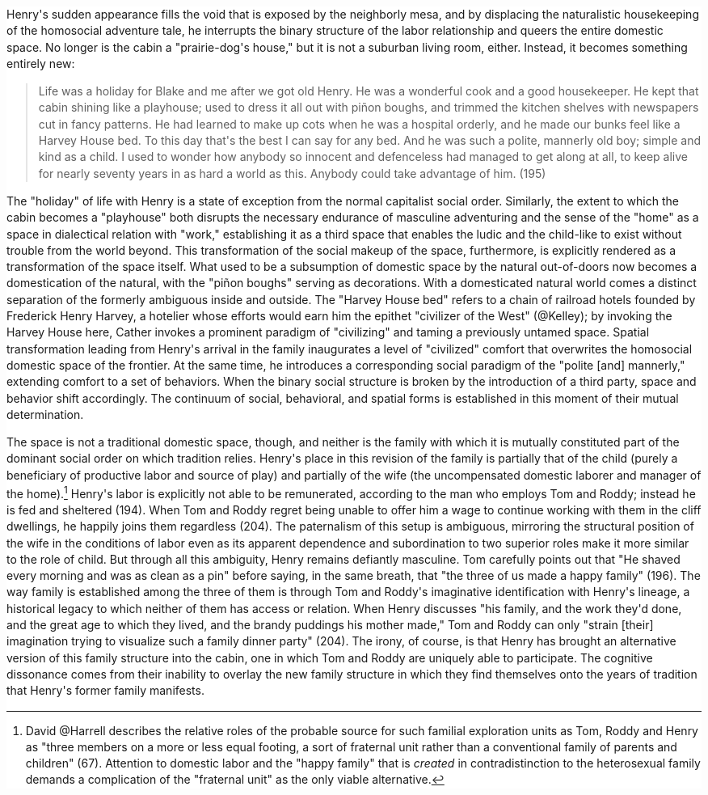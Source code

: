 Henry's sudden appearance fills the void that is exposed by the neighborly mesa, and by displacing the naturalistic housekeeping of the homosocial adventure tale, he interrupts the binary structure of the labor relationship and queers the entire domestic space. No longer is the cabin a "prairie-dog's house," but it is not a suburban living room, either. Instead, it becomes something entirely new:

> Life was a holiday for Blake and me after we got old Henry. He was a wonderful cook and a good housekeeper. He kept that cabin shining like a playhouse; used to dress it all out with piñon boughs, and trimmed the kitchen shelves with newspapers cut in fancy patterns. He had learned to make up cots when he was a hospital orderly, and he made our bunks feel like a Harvey House bed. To this day that's the best I can say for any bed. And he was such a polite, mannerly old boy; simple and kind as a child. I used to wonder how anybody so innocent and defenceless had managed to get along at all, to keep alive for nearly seventy years in as hard a world as this. Anybody could take advantage of him. (195)

The "holiday" of life with Henry is a state of exception from the normal capitalist social order. Similarly, the extent to which the cabin becomes a "playhouse" both disrupts the necessary endurance of masculine adventuring and the sense of the "home" as a space in dialectical relation with "work," establishing it as a third space that enables the ludic and the child-like to exist without trouble from the world beyond. This transformation of the social makeup of the space, furthermore, is explicitly rendered as a transformation of the space itself. What used to be a subsumption of domestic space by the natural out-of-doors now becomes a domestication of the natural, with the "piñon boughs" serving as decorations. With a domesticated natural world comes a distinct separation of the formerly ambiguous inside and outside. The "Harvey House bed" refers to a chain of railroad hotels founded by Frederick Henry Harvey, a hotelier whose efforts would earn him the epithet "civilizer of the West" (@Kelley); by invoking the Harvey House here, Cather invokes a prominent paradigm of "civilizing" and taming a previously untamed space. Spatial transformation leading from Henry's arrival in the family inaugurates a level of "civilized" comfort that overwrites the homosocial domestic space of the frontier. At the same time, he introduces a corresponding social paradigm of the "polite [and] mannerly," extending comfort to a set of behaviors. When the binary social structure is broken by the introduction of a third party, space and behavior shift accordingly. The continuum of social, behavioral, and spatial forms is established in this moment of their mutual determination.

The space is not a traditional domestic space, though, and neither is the family with which it is mutually constituted part of the dominant social order on which tradition relies. Henry's place in this revision of the family is partially that of the child (purely a beneficiary of productive labor and source of play) and partially of the wife (the uncompensated domestic laborer and manager of the home).[^d] Henry's labor is explicitly not able to be remunerated, according to the man who employs Tom and Roddy; instead he is fed and sheltered (194). When Tom and Roddy regret being unable to offer him a wage to continue working with them in the cliff dwellings, he happily joins them regardless (204). The paternalism of this setup is ambiguous, mirroring the structural position of the wife in the conditions of labor even as its apparent dependence and subordination to two superior roles make it more similar to the role of child. But through all this ambiguity, Henry remains defiantly masculine. Tom carefully points out that "He shaved every morning and was as clean as a pin" before saying, in the same breath, that "the three of us made a happy family" (196). The way family is established among the three of them is through Tom and Roddy's imaginative identification with Henry's lineage, a historical legacy to which neither of them has access or relation. When Henry discusses "his family, and the work they'd done, and the great age to which they lived, and the brandy puddings his mother made," Tom and Roddy can only "strain [their] imagination trying to visualize such a family dinner party" (204). The irony, of course, is that Henry has brought an alternative version of this family structure into the cabin, one in which Tom and Roddy are uniquely able to participate. The cognitive dissonance comes from their inability to overlay the new family structure in which they find themselves onto the years of tradition that Henry's former family manifests.


[^1]: I think it's in *Becoming Modern* or *Queering America*?
[^2]: This will form a kind of response to the Walter Benn Michaels essay, "The Vanishing American," that we read in class.
[^3]: As @lindemann_willa_1999 mentions in a footnote, Eve @sedgwick_across_1989 discusses Tom Outland's story as explicitly homosocial (103 n. 38).
[^4]: At what point do I want to point out Fleissner's similar arguments about Gilman?
[^6]: Some shit's probably gotta happen in a footnote here.
[^7]: I defer here to Heather Love's excellent contemporary overview of the scholarship on queerness in Cather's life and work (72-5, 178n.3).
[^8]: Without, or at least prior and in addition to, the loss on which Love's argument is predicated.
[^9]: Overview of Gilman's Beewise or whatever it's called.
[^b]: Hi Austin! This is the historical sleight-of-hand by which I'm concealing (and now revealing) the fact that I can't yet prove a connection between Cather and the domestic reform. This is the kind of heavy-duty research for which I kind of think I'd need to go to Nebraska if this is going to turn into an article or a chapter.
[^c]: I'm using "utopian" here in a sense that I need more time to theorize. Basically, I think of it as precisely what I'm pursuing here: the simultaneous construction of spatial and social structures. When this process happens in careful balance with the natural environment and resource distribution (economy), it's what I eventually want to name "ecotopian."
[^d]: David @Harrell describes the relative roles of the probable source for such familial exploration units as Tom, Roddy and Henry as "three members on a more or less equal footing, a sort of fraternal unit rather than a conventional family of parents and children" (67). Attention to domestic labor and the "happy family" that is *created* in contradistinction to the heterosexual family demands a complication of the "fraternal unit" as the only viable alternative.
[^e]: This is one of many links between the isolated dwellings of *The Professor's House* and the cliff-top city of *Death Comes for the Archbishop*: "quote".
[^f]: The "closed system" is also a utopian fiction paradigm (via Frederic Jameson) that I'll want to extend into the environmental/economic spheres for my thinking on ecotopias.
[^g]: See for example Foucault's argument that "homosexuality threatens people as a 'way of life' rather than as a way of having sex" in "Friendship as a Way of Life" (qtd. in @Halberstam 1). Thinking of Cather as "queering" rather than necessarily "queer" allows her to be read in terms of how she establishes threatening ways of life without necessarily having to read against her resistance to a queer identity.